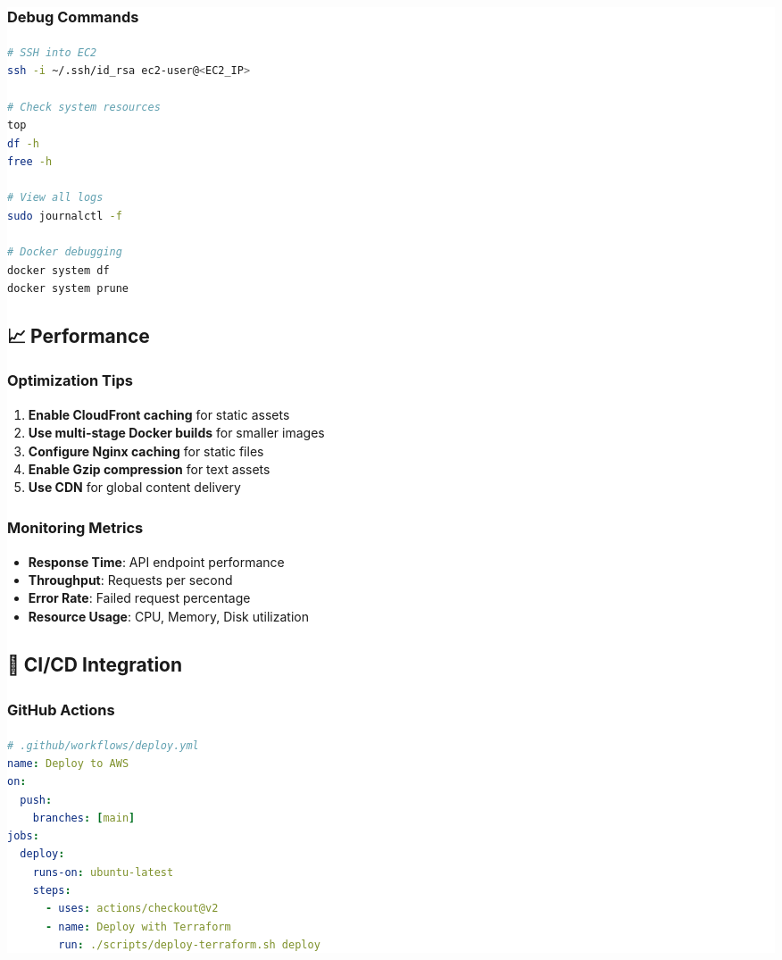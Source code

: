 ### Debug Commands

```bash
# SSH into EC2
ssh -i ~/.ssh/id_rsa ec2-user@<EC2_IP>

# Check system resources
top
df -h
free -h

# View all logs
sudo journalctl -f

# Docker debugging
docker system df
docker system prune
```

## 📈 Performance

### Optimization Tips

1. **Enable CloudFront caching** for static assets
2. **Use multi-stage Docker builds** for smaller images
3. **Configure Nginx caching** for static files
4. **Enable Gzip compression** for text assets
5. **Use CDN** for global content delivery

### Monitoring Metrics

- **Response Time**: API endpoint performance
- **Throughput**: Requests per second
- **Error Rate**: Failed request percentage
- **Resource Usage**: CPU, Memory, Disk utilization

## 🔄 CI/CD Integration

### GitHub Actions

```yaml
# .github/workflows/deploy.yml
name: Deploy to AWS
on:
  push:
    branches: [main]
jobs:
  deploy:
    runs-on: ubuntu-latest
    steps:
      - uses: actions/checkout@v2
      - name: Deploy with Terraform
        run: ./scripts/deploy-terraform.sh deploy
```
